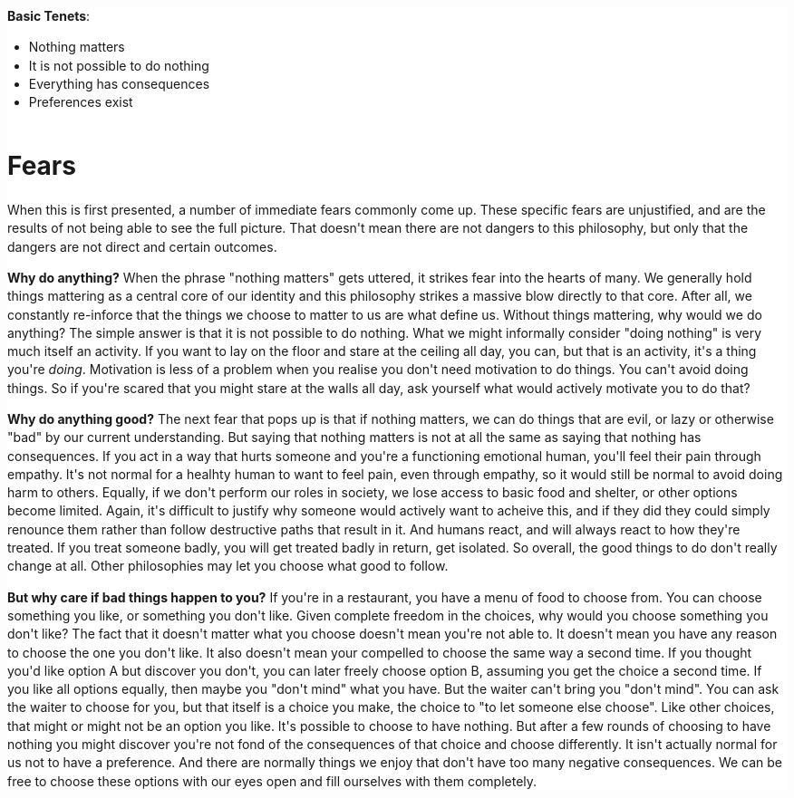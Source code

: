 **Basic Tenets**:

* Nothing matters
* It is not possible to do nothing
* Everything has consequences
* Preferences exist


# Fears

When this is first presented, a number of immediate fears commonly come up. These specific fears are unjustified, and are the results of not being able to see the full picture. That doesn't mean there are not dangers to this philosophy, but only that the dangers are not direct and certain outcomes.

**Why do anything?**
When the phrase "nothing matters" gets uttered, it strikes fear into the hearts of many. We generally hold things mattering as a central core of our identity and this philosophy strikes a massive blow directly to that core. After all, we constantly re-inforce that the things we choose to matter to us are what define us.
Without things mattering, why would we do anything?
The simple answer is that it is not possible to do nothing. What we might informally consider "doing nothing" is very much itself an activity. If you want to lay on the floor and stare at the ceiling all day, you can, but that is an activity, it's a thing you're _doing_. Motivation is less of a problem when you realise you don't need motivation to do things. You can't avoid doing things. So if you're scared that you might stare at the walls all day, ask yourself what would actively motivate you to do that?

**Why do anything good?**
The next fear that pops up is that if nothing matters, we can do things that are evil, or lazy or otherwise "bad" by our current understanding. But saying that nothing matters is not at all the same as saying that nothing has consequences. If you act in a way that hurts someone and you're a functioning emotional human, you'll feel their pain through empathy. It's not normal for a healhty human to want to feel pain, even through empathy, so it would still be normal to avoid doing harm to others.
Equally, if we don't perform our roles in society, we lose access to basic food and shelter, or other options become limited. Again, it's difficult to justify why someone would actively want to acheive this, and if they did they could simply renounce them rather than follow destructive paths that result in it.
And humans react, and will always react to how they're treated. If you treat someone badly, you will get treated badly in return, get isolated.
So overall, the good things to do don't really change at all. Other philosophies may let you choose what good to follow.

**But why care if bad things happen to you?**
If you're in a restaurant, you have a menu of food to choose from. You can choose something you like, or something you don't like. Given complete freedom in the choices, why would you choose something you don't like?
The fact that it doesn't matter what you choose doesn't mean you're not able to. It doesn't mean you have any reason to choose the one you don't like.
It also doesn't mean your compelled to choose the same way a second time. If you thought you'd like option A but discover you don't, you can later freely choose option B, assuming you get the choice a second time.
If you like all options equally, then maybe you "don't mind" what you have. But the waiter can't bring you "don't mind". You can ask the waiter to choose for you, but that itself is a choice you make, the choice to "to let someone else choose". Like other choices, that might or might not be an option you like.
It's possible to choose to have nothing. But after a few rounds of choosing to have nothing you might discover you're not fond of the consequences of that choice and choose differently.
It isn't actually normal for us not to have a preference. And there are normally things we enjoy that don't have too many negative consequences. We can be free to choose these options with our eyes open and fill ourselves with them completely.
